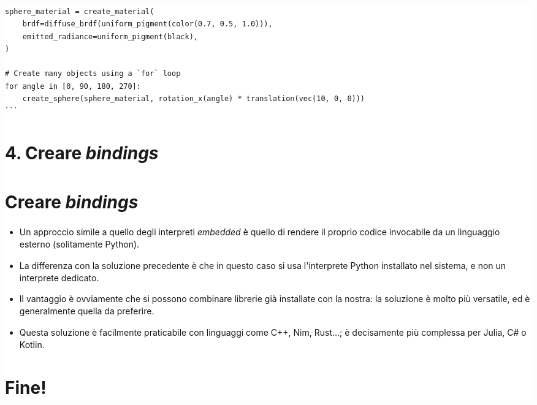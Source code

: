     sphere_material = create_material(
        brdf=diffuse_brdf(uniform_pigment(color(0.7, 0.5, 1.0))),
        emitted_radiance=uniform_pigment(black),
    )
    
    # Create many objects using a `for` loop
    for angle in [0, 90, 180, 270]:
        create_sphere(sphere_material, rotation_x(angle) * translation(vec(10, 0, 0)))
    ```

# 4. Creare *bindings*

# Creare *bindings*

-   Un approccio simile a quello degli interpreti *embedded* è quello di rendere il proprio codice invocabile da un linguaggio esterno (solitamente Python).

-   La differenza con la soluzione precedente è che in questo caso si usa l'interprete Python installato nel sistema, e non un interprete dedicato.

-   Il vantaggio è ovviamente che si possono combinare librerie già installate con la nostra: la soluzione è molto più versatile, ed è generalmente quella da preferire.

-   Questa soluzione è facilmente praticabile con linguaggi come C++, Nim, Rust…; è decisamente più complessa per Julia, C\# o Kotlin.

# Fine!
